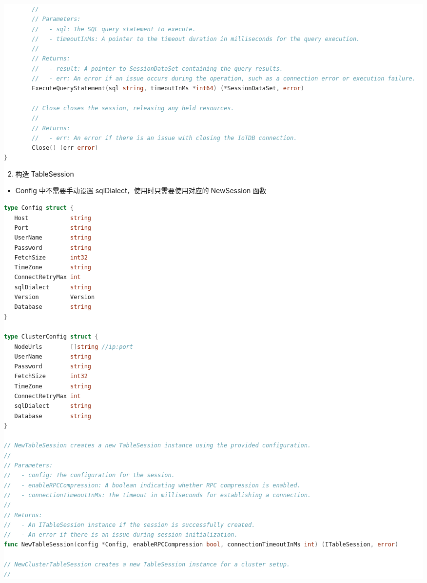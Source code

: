 ```go
        //
        // Parameters:
        //   - sql: The SQL query statement to execute.
        //   - timeoutInMs: A pointer to the timeout duration in milliseconds for the query execution. 
        //
        // Returns:
        //   - result: A pointer to SessionDataSet containing the query results.
        //   - err: An error if an issue occurs during the operation, such as a connection error or execution failure.
        ExecuteQueryStatement(sql string, timeoutInMs *int64) (*SessionDataSet, error)

        // Close closes the session, releasing any held resources.
        //
        // Returns:
        //   - err: An error if there is an issue with closing the IoTDB connection.
        Close() (err error)
}
```

2. 构造 TableSession

* Config 中不需要手动设置 sqlDialect，使用时只需要使用对应的 NewSession 函数

```Go
type Config struct {
   Host            string
   Port            string
   UserName        string
   Password        string
   FetchSize       int32
   TimeZone        string
   ConnectRetryMax int
   sqlDialect      string
   Version         Version
   Database        string
}

type ClusterConfig struct {
   NodeUrls        []string //ip:port
   UserName        string
   Password        string
   FetchSize       int32
   TimeZone        string
   ConnectRetryMax int
   sqlDialect      string
   Database        string
}

// NewTableSession creates a new TableSession instance using the provided configuration.
//
// Parameters:
//   - config: The configuration for the session.
//   - enableRPCCompression: A boolean indicating whether RPC compression is enabled.
//   - connectionTimeoutInMs: The timeout in milliseconds for establishing a connection.
//
// Returns:
//   - An ITableSession instance if the session is successfully created.
//   - An error if there is an issue during session initialization.
func NewTableSession(config *Config, enableRPCCompression bool, connectionTimeoutInMs int) (ITableSession, error)

// NewClusterTableSession creates a new TableSession instance for a cluster setup.
//
```